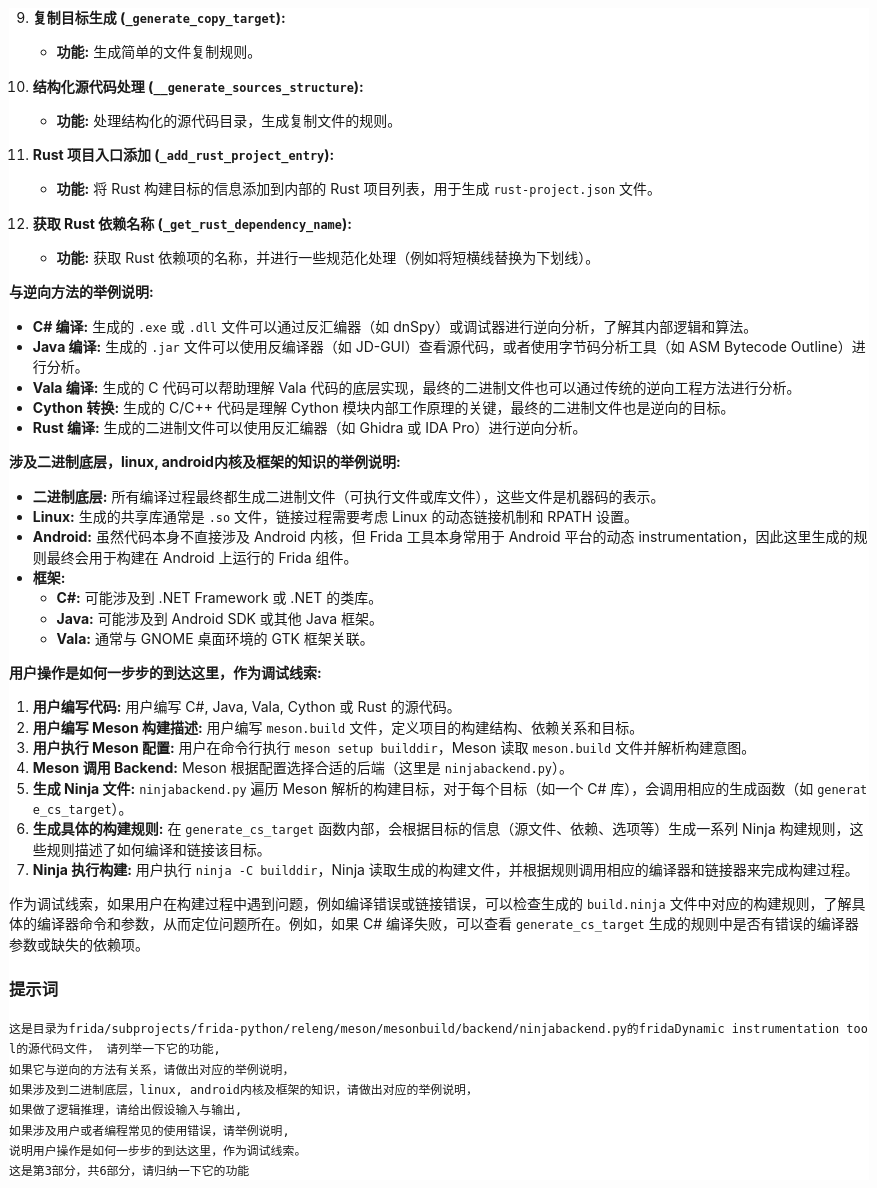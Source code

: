 9. **复制目标生成 (`_generate_copy_target`):**
    *   **功能:**  生成简单的文件复制规则。

10. **结构化源代码处理 (`__generate_sources_structure`):**
    *   **功能:**  处理结构化的源代码目录，生成复制文件的规则。

11. **Rust 项目入口添加 (`_add_rust_project_entry`):**
    *   **功能:**  将 Rust 构建目标的信息添加到内部的 Rust 项目列表，用于生成 `rust-project.json` 文件。

12. **获取 Rust 依赖名称 (`_get_rust_dependency_name`):**
    *   **功能:**  获取 Rust 依赖项的名称，并进行一些规范化处理（例如将短横线替换为下划线）。

**与逆向方法的举例说明:**

*   **C# 编译:** 生成的 `.exe` 或 `.dll` 文件可以通过反汇编器（如 dnSpy）或调试器进行逆向分析，了解其内部逻辑和算法。
*   **Java 编译:** 生成的 `.jar` 文件可以使用反编译器（如 JD-GUI）查看源代码，或者使用字节码分析工具（如 ASM Bytecode Outline）进行分析。
*   **Vala 编译:**  生成的 C 代码可以帮助理解 Vala 代码的底层实现，最终的二进制文件也可以通过传统的逆向工程方法进行分析。
*   **Cython 转换:** 生成的 C/C++ 代码是理解 Cython 模块内部工作原理的关键，最终的二进制文件也是逆向的目标。
*   **Rust 编译:** 生成的二进制文件可以使用反汇编器（如 Ghidra 或 IDA Pro）进行逆向分析。

**涉及二进制底层，linux, android内核及框架的知识的举例说明:**

*   **二进制底层:** 所有编译过程最终都生成二进制文件（可执行文件或库文件），这些文件是机器码的表示。
*   **Linux:**  生成的共享库通常是 `.so` 文件，链接过程需要考虑 Linux 的动态链接机制和 RPATH 设置。
*   **Android:**  虽然代码本身不直接涉及 Android 内核，但 Frida 工具本身常用于 Android 平台的动态 instrumentation，因此这里生成的规则最终会用于构建在 Android 上运行的 Frida 组件。
*   **框架:**
    *   **C#:** 可能涉及到 .NET Framework 或 .NET 的类库。
    *   **Java:**  可能涉及到 Android SDK 或其他 Java 框架。
    *   **Vala:**  通常与 GNOME 桌面环境的 GTK 框架关联。

**用户操作是如何一步步的到达这里，作为调试线索:**

1. **用户编写代码:**  用户编写 C#, Java, Vala, Cython 或 Rust 的源代码。
2. **用户编写 Meson 构建描述:** 用户编写 `meson.build` 文件，定义项目的构建结构、依赖关系和目标。
3. **用户执行 Meson 配置:** 用户在命令行执行 `meson setup builddir`，Meson 读取 `meson.build` 文件并解析构建意图。
4. **Meson 调用 Backend:** Meson 根据配置选择合适的后端（这里是 `ninjabackend.py`）。
5. **生成 Ninja 文件:** `ninjabackend.py` 遍历 Meson 解析的构建目标，对于每个目标（如一个 C# 库），会调用相应的生成函数（如 `generate_cs_target`）。
6. **生成具体的构建规则:** 在 `generate_cs_target` 函数内部，会根据目标的信息（源文件、依赖、选项等）生成一系列 Ninja 构建规则，这些规则描述了如何编译和链接该目标。
7. **Ninja 执行构建:** 用户执行 `ninja -C builddir`，Ninja 读取生成的构建文件，并根据规则调用相应的编译器和链接器来完成构建过程。

作为调试线索，如果用户在构建过程中遇到问题，例如编译错误或链接错误，可以检查生成的 `build.ninja` 文件中对应的构建规则，了解具体的编译器命令和参数，从而定位问题所在。例如，如果 C# 编译失败，可以查看 `generate_cs_target` 生成的规则中是否有错误的编译器参数或缺失的依赖项。

### 提示词
```
这是目录为frida/subprojects/frida-python/releng/meson/mesonbuild/backend/ninjabackend.py的fridaDynamic instrumentation tool的源代码文件， 请列举一下它的功能, 
如果它与逆向的方法有关系，请做出对应的举例说明，
如果涉及到二进制底层，linux, android内核及框架的知识，请做出对应的举例说明，
如果做了逻辑推理，请给出假设输入与输出,
如果涉及用户或者编程常见的使用错误，请举例说明,
说明用户操作是如何一步步的到达这里，作为调试线索。
这是第3部分，共6部分，请归纳一下它的功能
```

